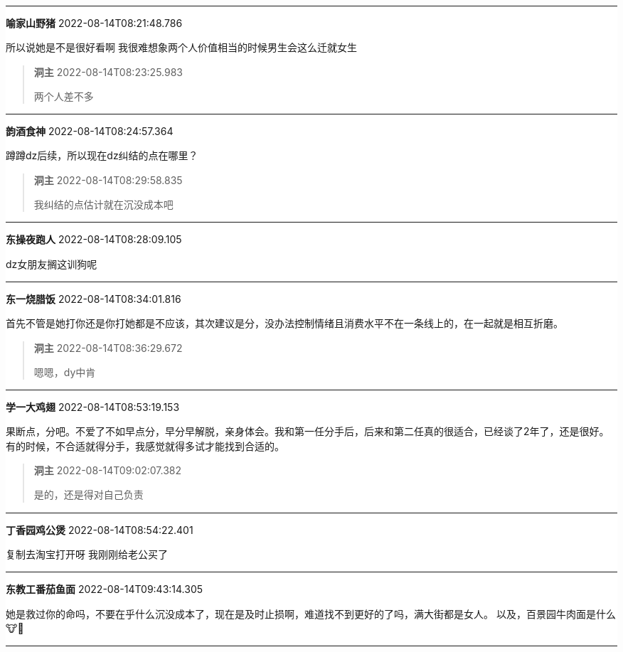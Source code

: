 
---

**喻家山野猪** 2022-08-14T08:21:48.786

所以说她是不是很好看啊 我很难想象两个人价值相当的时候男生会这么迁就女生

> **洞主** 2022-08-14T08:23:25.983
> 
> 两个人差不多


---

**韵酒食神** 2022-08-14T08:24:57.364

蹲蹲dz后续，所以现在dz纠结的点在哪里？

> **洞主** 2022-08-14T08:29:58.835
> 
> 我纠结的点估计就在沉没成本吧


---

**东操夜跑人** 2022-08-14T08:28:09.105

dz女朋友搁这训狗呢

---

**东一烧腊饭** 2022-08-14T08:34:01.816

首先不管是她打你还是你打她都是不应该，其次建议是分，没办法控制情绪且消费水平不在一条线上的，在一起就是相互折磨。

> **洞主** 2022-08-14T08:36:29.672
> 
> 嗯嗯，dy中肯


---

**学一大鸡翅** 2022-08-14T08:53:19.153

果断点，分吧。不爱了不如早点分，早分早解脱，亲身体会。我和第一任分手后，后来和第二任真的很适合，已经谈了2年了，还是很好。有的时候，不合适就得分手，我感觉就得多试才能找到合适的。

> **洞主** 2022-08-14T09:02:07.382
> 
> 是的，还是得对自己负责


---

**丁香园鸡公煲** 2022-08-14T08:54:22.401

复制去淘宝打开呀 我刚刚给老公买了

---

**东教工番茄鱼面** 2022-08-14T09:43:14.305

她是救过你的命吗，不要在乎什么沉没成本了，现在是及时止损啊，难道找不到更好的了吗，满大街都是女人。
以及，百景园牛肉面是什么🐮🐴

---